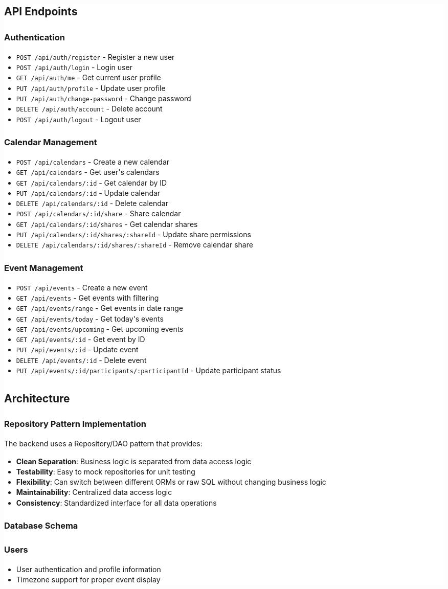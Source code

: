 ## API Endpoints

### Authentication
- `POST /api/auth/register` - Register a new user
- `POST /api/auth/login` - Login user
- `GET /api/auth/me` - Get current user profile
- `PUT /api/auth/profile` - Update user profile
- `PUT /api/auth/change-password` - Change password
- `DELETE /api/auth/account` - Delete account
- `POST /api/auth/logout` - Logout user

### Calendar Management
- `POST /api/calendars` - Create a new calendar
- `GET /api/calendars` - Get user's calendars
- `GET /api/calendars/:id` - Get calendar by ID
- `PUT /api/calendars/:id` - Update calendar
- `DELETE /api/calendars/:id` - Delete calendar
- `POST /api/calendars/:id/share` - Share calendar
- `GET /api/calendars/:id/shares` - Get calendar shares
- `PUT /api/calendars/:id/shares/:shareId` - Update share permissions
- `DELETE /api/calendars/:id/shares/:shareId` - Remove calendar share

### Event Management
- `POST /api/events` - Create a new event
- `GET /api/events` - Get events with filtering
- `GET /api/events/range` - Get events in date range
- `GET /api/events/today` - Get today's events
- `GET /api/events/upcoming` - Get upcoming events
- `GET /api/events/:id` - Get event by ID
- `PUT /api/events/:id` - Update event
- `DELETE /api/events/:id` - Delete event
- `PUT /api/events/:id/participants/:participantId` - Update participant status

## Architecture

### Repository Pattern Implementation

The backend uses a Repository/DAO pattern that provides:

- **Clean Separation**: Business logic is separated from data access logic
- **Testability**: Easy to mock repositories for unit testing
- **Flexibility**: Can switch between different ORMs or raw SQL without changing business logic
- **Maintainability**: Centralized data access logic
- **Consistency**: Standardized interface for all data operations

### Database Schema

### Users
- User authentication and profile information
- Timezone support for proper event display
